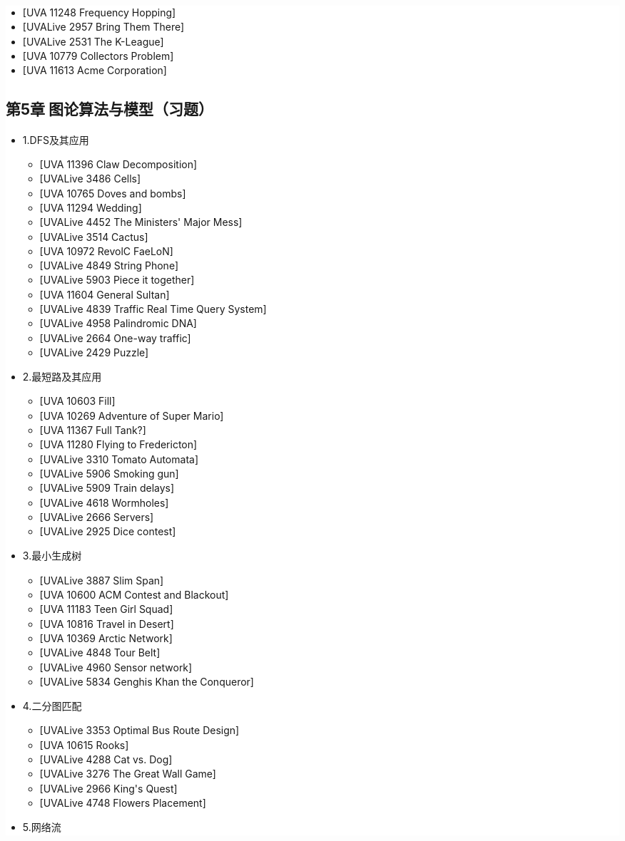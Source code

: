   - [UVA 11248 Frequency Hopping]
  - [UVALive 2957 Bring Them There]
  - [UVALive 2531 The K-League]
  - [UVA 10779 Collectors Problem]
  - [UVA 11613 Acme Corporation]
## 第5章 图论算法与模型（习题）

- 1.DFS及其应用

  - [UVA 11396 Claw Decomposition]
  - [UVALive 3486 Cells]
  - [UVA 10765 Doves and bombs]
  - [UVA 11294 Wedding]
  - [UVALive 4452 The Ministers' Major Mess]
  - [UVALive 3514 Cactus]
  - [UVA 10972 RevolC FaeLoN]
  - [UVALive 4849 String Phone]
  - [UVALive 5903 Piece it together]
  - [UVA 11604 General Sultan]
  - [UVALive 4839 Traffic Real Time Query System]
  - [UVALive 4958 Palindromic DNA]
  - [UVALive 2664 One-way traffic]
  - [UVALive 2429 Puzzle]
- 2.最短路及其应用

  - [UVA 10603 Fill]
  - [UVA 10269 Adventure of Super Mario]
  - [UVA 11367 Full Tank?]
  - [UVA 11280 Flying to Fredericton]
  - [UVALive 3310 Tomato Automata]
  - [UVALive 5906 Smoking gun]
  - [UVALive 5909 Train delays]
  - [UVALive 4618 Wormholes]
  - [UVALive 2666 Servers]
  - [UVALive 2925 Dice contest]
- 3.最小生成树

  - [UVALive 3887 Slim Span]
  - [UVA 10600 ACM Contest and Blackout]
  - [UVA 11183 Teen Girl Squad]
  - [UVA 10816 Travel in Desert]
  - [UVA 10369 Arctic Network]
  - [UVALive 4848 Tour Belt]
  - [UVALive 4960 Sensor network]
  - [UVALive 5834 Genghis Khan the Conqueror]
- 4.二分图匹配

  - [UVALive 3353 Optimal Bus Route Design]
  - [UVA 10615 Rooks]
  - [UVALive 4288 Cat vs. Dog]
  - [UVALive 3276 The Great Wall Game]
  - [UVALive 2966 King's Quest]
  - [UVALive 4748 Flowers Placement]
- 5.网络流
